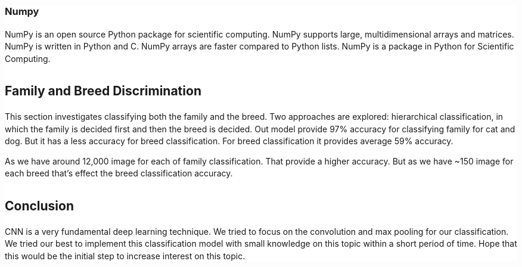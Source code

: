 ### Numpy
NumPy is an open source Python package for scientific computing. NumPy supports large, multidimensional arrays and matrices. NumPy is written in Python and C. NumPy arrays are faster compared to Python lists. NumPy is a package in Python for Scientific Computing.

## Family and Breed Discrimination
This section investigates classifying both the family and the breed. Two approaches are explored: hierarchical classification, in which the family is decided first and then the breed is decided. Out model provide 97% accuracy for classifying family for cat and dog. But it has a less accuracy for breed classification. For breed classification it provides average 59% accuracy.

As we have around 12,000 image for each of family classification. That provide a higher accuracy. But as we have ~150 image for each breed that’s effect the breed classification accuracy.

## Conclusion
CNN is a very fundamental deep learning technique. We tried to focus on the convolution and max pooling for our classification. We tried our best to implement this classification model with small knowledge on this topic within a short period of time. Hope that this would be the initial step to increase interest on this topic.



 



